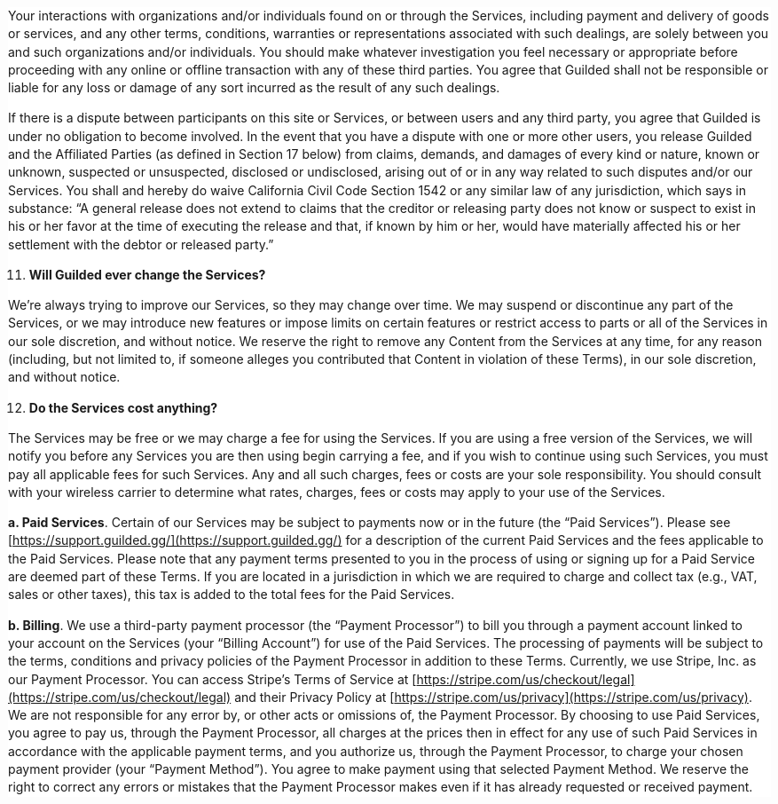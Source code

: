   

Your interactions with organizations and/or individuals found on or through the Services, including payment and delivery of goods or services, and any other terms, conditions, warranties or representations associated with such dealings, are solely between you and such organizations and/or individuals. You should make whatever investigation you feel necessary or appropriate before proceeding with any online or offline transaction with any of these third parties. You agree that Guilded shall not be responsible or liable for any loss or damage of any sort incurred as the result of any such dealings.

  

If there is a dispute between participants on this site or Services, or between users and any third party, you agree that Guilded is under no obligation to become involved. In the event that you have a dispute with one or more other users, you release Guilded and the Affiliated Parties (as defined in Section 17 below) from claims, demands, and damages of every kind or nature, known or unknown, suspected or unsuspected, disclosed or undisclosed, arising out of or in any way related to such disputes and/or our Services. You shall and hereby do waive California Civil Code Section 1542 or any similar law of any jurisdiction, which says in substance: “A general release does not extend to claims that the creditor or releasing party does not know or suspect to exist in his or her favor at the time of executing the release and that, if known by him or her, would have materially affected his or her settlement with the debtor or released party.”

11.  **Will Guilded ever change the Services?**

  

We’re always trying to improve our Services, so they may change over time. We may suspend or discontinue any part of the Services, or we may introduce new features or impose limits on certain features or restrict access to parts or all of the Services in our sole discretion, and without notice. We reserve the right to remove any Content from the Services at any time, for any reason (including, but not limited to, if someone alleges you contributed that Content in violation of these Terms), in our sole discretion, and without notice.

12.  **Do the Services cost anything?**

  

The Services may be free or we may charge a fee for using the Services. If you are using a free version of the Services, we will notify you before any Services you are then using begin carrying a fee, and if you wish to continue using such Services, you must pay all applicable fees for such Services. Any and all such charges, fees or costs are your sole responsibility. You should consult with your wireless carrier to determine what rates, charges, fees or costs may apply to your use of the Services.

**a. Paid Services**. Certain of our Services may be subject to payments now or in the future (the “Paid Services”). Please see [https://support.guilded.gg/](https://support.guilded.gg/) for a description of the current Paid Services and the fees applicable to the Paid Services. Please note that any payment terms presented to you in the process of using or signing up for a Paid Service are deemed part of these Terms. If you are located in a jurisdiction in which we are required to charge and collect tax (e.g., VAT, sales or other taxes), this tax is added to the total fees for the Paid Services.

**b. Billing**. We use a third-party payment processor (the “Payment Processor”) to bill you through a payment account linked to your account on the Services (your “Billing Account”) for use of the Paid Services. The processing of payments will be subject to the terms, conditions and privacy policies of the Payment Processor in addition to these Terms. Currently, we use Stripe, Inc. as our Payment Processor. You can access Stripe’s Terms of Service at [https://stripe.com/us/checkout/legal](https://stripe.com/us/checkout/legal) and their Privacy Policy at [https://stripe.com/us/privacy](https://stripe.com/us/privacy). We are not responsible for any error by, or other acts or omissions of, the Payment Processor. By choosing to use Paid Services, you agree to pay us, through the Payment Processor, all charges at the prices then in effect for any use of such Paid Services in accordance with the applicable payment terms, and you authorize us, through the Payment Processor, to charge your chosen payment provider (your “Payment Method”). You agree to make payment using that selected Payment Method. We reserve the right to correct any errors or mistakes that the Payment Processor makes even if it has already requested or received payment.
